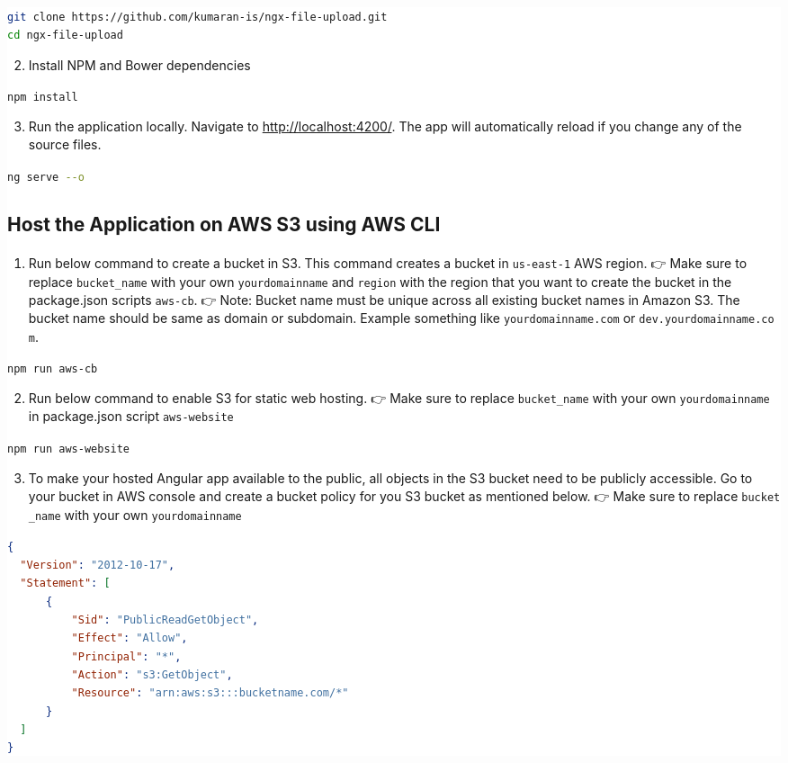   ```bash
  git clone https://github.com/kumaran-is/ngx-file-upload.git
  cd ngx-file-upload
  ```

2. Install NPM and Bower dependencies

  ```bash
  npm install
  ```

3. Run the application locally. Navigate to <http://localhost:4200/>. The app will automatically reload if you change any of the source files.

  ```bash
 ng serve --o
  ```

## Host the Application on AWS S3 using AWS CLI

1. Run below command to create a bucket in S3. This command creates a bucket in  `us-east-1` AWS region. 👉 Make sure to replace `bucket_name` with your own `yourdomainname` and `region` with the region that you want to create the bucket in the package.json scripts `aws-cb`.
👉 Note: Bucket name must be unique across all existing bucket names in Amazon S3. The bucket name should be same as domain or subdomain. Example something like `yourdomainname.com` or `dev.yourdomainname.com`.

  ```bash
  npm run aws-cb
  ```

2. Run below command to enable S3 for static web hosting. 👉 Make sure to replace `bucket_name` with your own `yourdomainname` in package.json script `aws-website`

  ```bash
  npm run aws-website
  ```

3. To make your hosted Angular app available to the public, all objects in the S3 bucket need to be publicly accessible. Go to your bucket in AWS console and create a bucket policy for you S3 bucket as mentioned below. 👉 Make sure to replace `bucket_name` with your own `yourdomainname`

  ```JSON
 {
    "Version": "2012-10-17",
    "Statement": [
        {
            "Sid": "PublicReadGetObject",
            "Effect": "Allow",
            "Principal": "*",
            "Action": "s3:GetObject",
            "Resource": "arn:aws:s3:::bucketname.com/*"
        }
    ]
}
  ```

